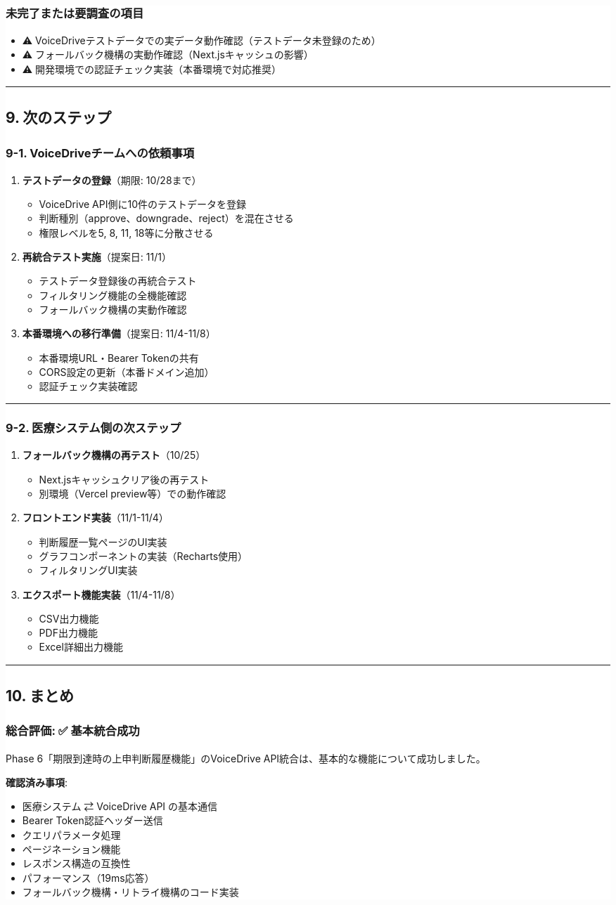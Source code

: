 ### 未完了または要調査の項目
- ⚠️ VoiceDriveテストデータでの実データ動作確認（テストデータ未登録のため）
- ⚠️ フォールバック機構の実動作確認（Next.jsキャッシュの影響）
- ⚠️ 開発環境での認証チェック実装（本番環境で対応推奨）

---

## 9. 次のステップ

### 9-1. VoiceDriveチームへの依頼事項
1. **テストデータの登録**（期限: 10/28まで）
   - VoiceDrive API側に10件のテストデータを登録
   - 判断種別（approve、downgrade、reject）を混在させる
   - 権限レベルを5, 8, 11, 18等に分散させる

2. **再統合テスト実施**（提案日: 11/1）
   - テストデータ登録後の再統合テスト
   - フィルタリング機能の全機能確認
   - フォールバック機構の実動作確認

3. **本番環境への移行準備**（提案日: 11/4-11/8）
   - 本番環境URL・Bearer Tokenの共有
   - CORS設定の更新（本番ドメイン追加）
   - 認証チェック実装確認

---

### 9-2. 医療システム側の次ステップ
1. **フォールバック機構の再テスト**（10/25）
   - Next.jsキャッシュクリア後の再テスト
   - 別環境（Vercel preview等）での動作確認

2. **フロントエンド実装**（11/1-11/4）
   - 判断履歴一覧ページのUI実装
   - グラフコンポーネントの実装（Recharts使用）
   - フィルタリングUI実装

3. **エクスポート機能実装**（11/4-11/8）
   - CSV出力機能
   - PDF出力機能
   - Excel詳細出力機能

---

## 10. まとめ

### 総合評価: ✅ **基本統合成功**

Phase 6「期限到達時の上申判断履歴機能」のVoiceDrive API統合は、基本的な機能について成功しました。

**確認済み事項**:
- 医療システム ⇄ VoiceDrive API の基本通信
- Bearer Token認証ヘッダー送信
- クエリパラメータ処理
- ページネーション機能
- レスポンス構造の互換性
- パフォーマンス（19ms応答）
- フォールバック機構・リトライ機構のコード実装
